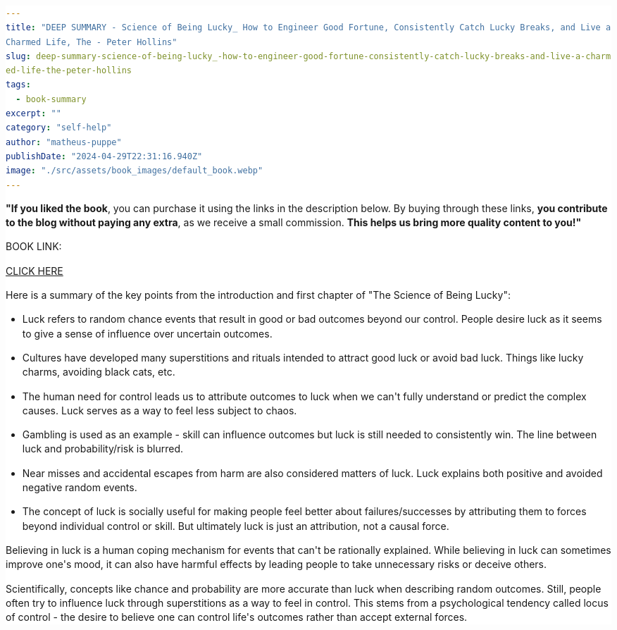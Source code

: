 ```yaml
---
title: "DEEP SUMMARY - Science of Being Lucky_ How to Engineer Good Fortune, Consistently Catch Lucky Breaks, and Live a Charmed Life, The - Peter Hollins"
slug: deep-summary-science-of-being-lucky_-how-to-engineer-good-fortune-consistently-catch-lucky-breaks-and-live-a-charmed-life-the-peter-hollins
tags: 
  - book-summary
excerpt: ""
category: "self-help"
author: "matheus-puppe"
publishDate: "2024-04-29T22:31:16.940Z"
image: "./src/assets/book_images/default_book.webp"
---
```


**"If you liked the book**, you can purchase it using the links in the description below. By buying through these links, **you contribute to the blog without paying any extra**, as we receive a small commission. **This helps us bring more quality content to you!"**

BOOK LINK:

[CLICK HERE](https://www.amazon.com/gp/search?ie=UTF8&tag=matheuspupp0a-20&linkCode=ur2&linkId=4410b525877ab397377c2b5e60711c1a&camp=1789&creative=9325&index=books&keywords=science-of-being-lucky_-how-to-engineer-good-fortune-consistently-catch-lucky-breaks-and-live-a-charmed-life-the-peter-hollins)



 Here is a summary of the key points from the introduction and first chapter of "The Science of Being Lucky":

- Luck refers to random chance events that result in good or bad outcomes beyond our control. People desire luck as it seems to give a sense of influence over uncertain outcomes.

- Cultures have developed many superstitions and rituals intended to attract good luck or avoid bad luck. Things like lucky charms, avoiding black cats, etc. 

- The human need for control leads us to attribute outcomes to luck when we can't fully understand or predict the complex causes. Luck serves as a way to feel less subject to chaos.

- Gambling is used as an example - skill can influence outcomes but luck is still needed to consistently win. The line between luck and probability/risk is blurred.

- Near misses and accidental escapes from harm are also considered matters of luck. Luck explains both positive and avoided negative random events. 

- The concept of luck is socially useful for making people feel better about failures/successes by attributing them to forces beyond individual control or skill. But ultimately luck is just an attribution, not a causal force.

 

Believing in luck is a human coping mechanism for events that can't be rationally explained. While believing in luck can sometimes improve one's mood, it can also have harmful effects by leading people to take unnecessary risks or deceive others. 

Scientifically, concepts like chance and probability are more accurate than luck when describing random outcomes. Still, people often try to influence luck through superstitions as a way to feel in control. This stems from a psychological tendency called locus of control - the desire to believe one can control life's outcomes rather than accept external forces. 
